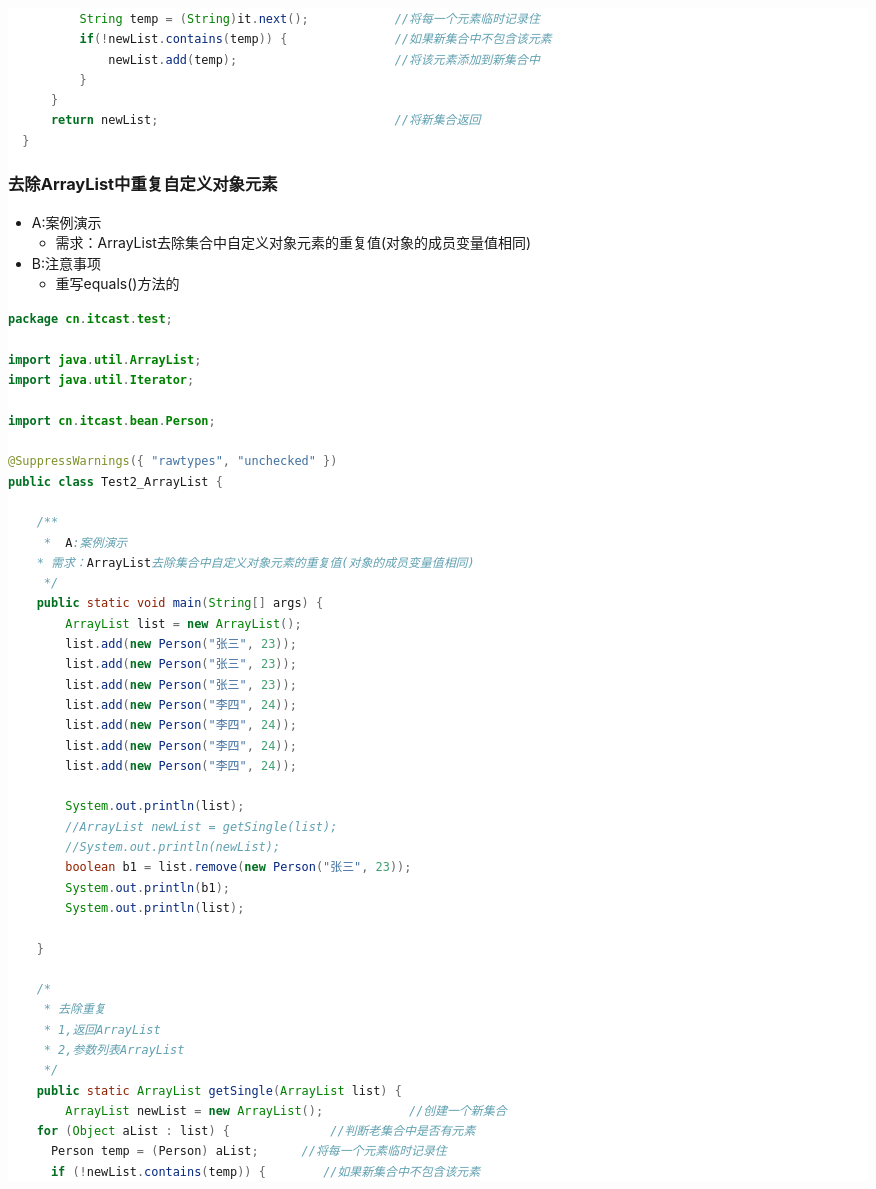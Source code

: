 ```java
          String temp = (String)it.next();            //将每一个元素临时记录住
          if(!newList.contains(temp)) {               //如果新集合中不包含该元素
              newList.add(temp);                      //将该元素添加到新集合中
          }
      }
      return newList;                                 //将新集合返回
  }
```







### 去除ArrayList中重复自定义对象元素

- A:案例演示
  - 需求：ArrayList去除集合中自定义对象元素的重复值(对象的成员变量值相同)
- B:注意事项
  - 重写equals()方法的


```java
package cn.itcast.test;

import java.util.ArrayList;
import java.util.Iterator;

import cn.itcast.bean.Person;

@SuppressWarnings({ "rawtypes", "unchecked" })
public class Test2_ArrayList {

	/**
	 *  A:案例演示
	* 需求：ArrayList去除集合中自定义对象元素的重复值(对象的成员变量值相同)
	 */
	public static void main(String[] args) {
		ArrayList list = new ArrayList();
		list.add(new Person("张三", 23));
		list.add(new Person("张三", 23));
		list.add(new Person("张三", 23));
		list.add(new Person("李四", 24));
		list.add(new Person("李四", 24));
		list.add(new Person("李四", 24));
		list.add(new Person("李四", 24));
		
		System.out.println(list);
		//ArrayList newList = getSingle(list);
		//System.out.println(newList);
		boolean b1 = list.remove(new Person("张三", 23));
		System.out.println(b1);
		System.out.println(list);
		
	}

	/*
	 * 去除重复
	 * 1,返回ArrayList
	 * 2,参数列表ArrayList
	 */
	public static ArrayList getSingle(ArrayList list) {
		ArrayList newList = new ArrayList();			//创建一个新集合
    for (Object aList : list) {              //判断老集合中是否有元素
      Person temp = (Person) aList;      //将每一个元素临时记录住
      if (!newList.contains(temp)) {        //如果新集合中不包含该元素
```